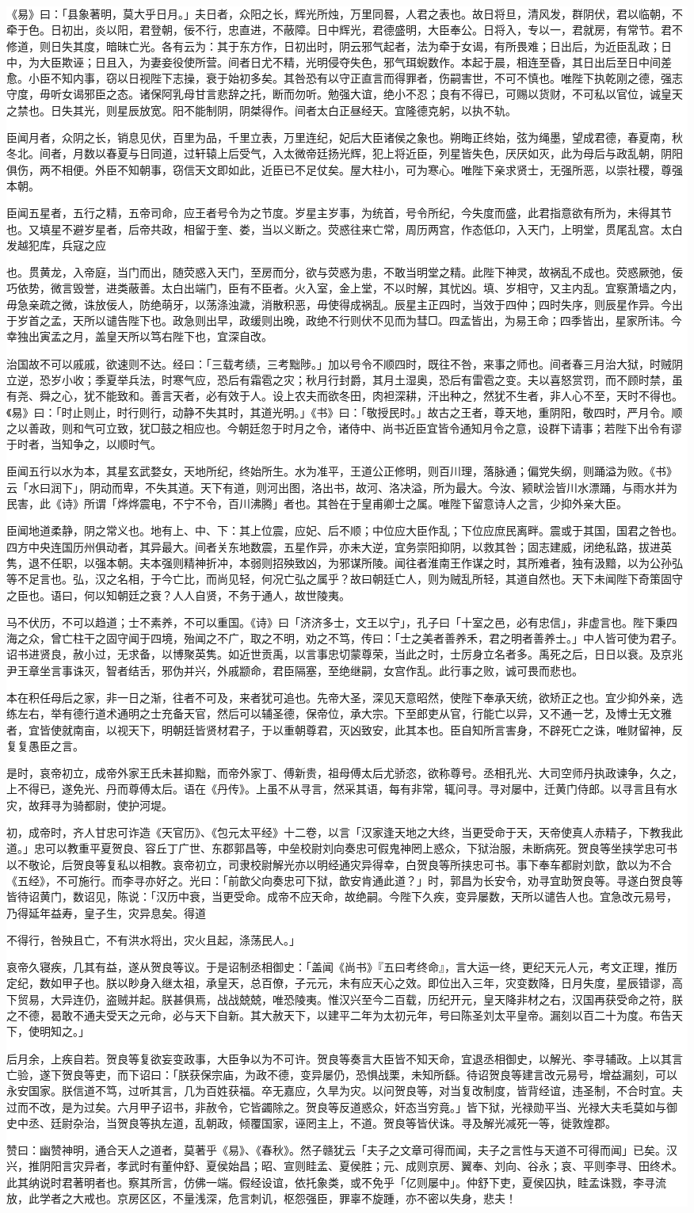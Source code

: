 《易》曰：「县象著明，莫大乎日月。」夫日者，众阳之长，辉光所烛，万里同晷，人君之表也。故日将旦，清风发，群阴伏，君以临朝，不牵于色。日初出，炎以阳，君登朝，佞不行，忠直进，不蔽障。日中辉光，君德盛明，大臣奉公。日将入，专以一，君就房，有常节。君不修道，则日失其度，暗昧亡光。各有云为：其于东方作，日初出时，阴云邪气起者，法为牵于女谒，有所畏难；日出后，为近臣乱政；日中，为大臣欺诬；日且入，为妻妾役使所营。间者日尤不精，光明侵夺失色，邪气珥蜺数作。本起于晨，相连至昏，其日出后至日中间差愈。小臣不知内事，窃以日视陛下志操，衰于始初多矣。其咎恐有以守正直言而得罪者，伤嗣害世，不可不慎也。唯陛下执乾刚之德，强志守度，毋听女谒邪臣之态。诸保阿乳母甘言悲辞之托，断而勿听。勉强大谊，绝小不忍；良有不得已，可赐以货财，不可私以官位，诚皇天之禁也。日失其光，则星辰放宽。阳不能制阴，阴桀得作。间者太白正昼经天。宜隆德克躬，以执不轨。

臣闻月者，众阴之长，销息见伏，百里为品，千里立表，万里连纪，妃后大臣诸侯之象也。朔晦正终始，弦为绳墨，望成君德，春夏南，秋冬北。间者，月数以春夏与日同道，过轩辕上后受气，入太微帝廷扬光辉，犯上将近臣，列星皆失色，厌厌如灭，此为母后与政乱朝，阴阳俱伤，两不相便。外臣不知朝事，窃信天文即如此，近臣已不足仗矣。屋大柱小，可为寒心。唯陛下亲求贤士，无强所恶，以崇社稷，尊强本朝。

臣闻五星者，五行之精，五帝司命，应王者号令为之节度。岁星主岁事，为统首，号令所纪，今失度而盛，此君指意欲有所为，未得其节也。又填星不避岁星者，后帝共政，相留于奎、娄，当以义断之。荧惑往来亡常，周历两宫，作态低卬，入天门，上明堂，贯尾乱宫。太白发越犯库，兵寇之应

也。贯黄龙，入帝庭，当门而出，随荧惑入天门，至房而分，欲与荧惑为患，不敢当明堂之精。此陛下神灵，故祸乱不成也。荧惑厥弛，佞巧依势，微言毁誉，进类蔽善。太白出端门，臣有不臣者。火入室，金上堂，不以时解，其忧凶。填、岁相守，又主内乱。宜察萧墙之内，毋急亲疏之微，诛放佞人，防绝萌牙，以荡涤浊濊，消散积恶，毋使得成祸乱。辰星主正四时，当效于四仲；四时失序，则辰星作异。今出于岁首之孟，天所以谴告陛下也。政急则出早，政缓则出晚，政绝不行则伏不见而为彗□。四孟皆出，为易王命；四季皆出，星家所讳。今幸独出寅孟之月，盖皇天所以笃右陛下也，宜深自改。

治国故不可以戚戚，欲速则不达。经曰：「三载考绩，三考黜陟。」加以号令不顺四时，既往不咎，来事之师也。间者春三月治大狱，时贼阴立逆，恐岁小收；季夏举兵法，时寒气应，恐后有霜雹之灾；秋月行封爵，其月土湿奥，恐后有雷雹之变。夫以喜怒赏罚，而不顾时禁，虽有尧、舜之心，犹不能致和。善言天者，必有效于人。设上农夫而欲冬田，肉袒深耕，汗出种之，然犹不生者，非人心不至，天时不得也。《易》曰：「时止则止，时行则行，动静不失其时，其道光明。」《书》曰：「敬授民时。」故古之王者，尊天地，重阴阳，敬四时，严月令。顺之以善政，则和气可立致，犹□鼓之相应也。今朝廷忽于时月之令，诸侍中、尚书近臣宜皆令通知月令之意，设群下请事；若陛下出令有谬于时者，当知争之，以顺时气。

臣闻五行以水为本，其星玄武婺女，天地所纪，终始所生。水为准平，王道公正修明，则百川理，落脉通；偏党失纲，则踊溢为败。《书》云「水曰润下」，阴动而卑，不失其道。天下有道，则河出图，洛出书，故河、洛决溢，所为最大。今汝、颍畎浍皆川水漂踊，与雨水并为民害，此《诗》所谓「烨烨震电，不宁不令，百川沸腾」者也。其咎在于皇甫卿士之属。唯陛下留意诗人之言，少抑外亲大臣。

臣闻地道柔静，阴之常义也。地有上、中、下：其上位震，应妃、后不顺；中位应大臣作乱；下位应庶民离畔。震或于其国，国君之咎也。四方中央连国历州俱动者，其异最大。间者关东地数震，五星作异，亦未大逆，宜务崇阳抑阴，以救其咎；固志建威，闭绝私路，拔进英隽，退不任职，以强本朝。夫本强则精神折冲，本弱则招殃致凶，为邪谋所陵。闻往者淮南王作谋之时，其所难者，独有汲黯，以为公孙弘等不足言也。弘，汉之名相，于今亡比，而尚见轻，何况亡弘之属乎？故曰朝廷亡人，则为贼乱所轻，其道自然也。天下未闻陛下奇策固守之臣也。语曰，何以知朝廷之衰？人人自贤，不务于通人，故世陵夷。

马不伏历，不可以趋道；士不素养，不可以重国。《诗》曰「济济多士，文王以宁」，孔子曰「十室之邑，必有忠信」，非虚言也。陛下秉四海之众，曾亡柱干之固守闻于四境，殆闻之不广，取之不明，劝之不笃，传曰：「士之美者善养禾，君之明者善养士。」中人皆可使为君子。诏书进贤良，赦小过，无求备，以博聚英隽。如近世贡禹，以言事忠切蒙尊荣，当此之时，士厉身立名者多。禹死之后，日日以衰。及京兆尹王章坐言事诛灭，智者结舌，邪伪并兴，外戚颛命，君臣隔塞，至绝继嗣，女宫作乱。此行事之败，诚可畏而悲也。

本在积任母后之家，非一日之渐，往者不可及，来者犹可追也。先帝大圣，深见天意昭然，使陛下奉承天统，欲矫正之也。宜少抑外亲，选练左右，举有德行道术通明之士充备天官，然后可以辅圣德，保帝位，承大宗。下至郎吏从官，行能亡以异，又不通一艺，及博士无文雅者，宜皆使就南亩，以视天下，明朝廷皆贤材君子，于以重朝尊君，灭凶致安，此其本也。臣自知所言害身，不辟死亡之诛，唯财留神，反复复愚臣之言。

是时，哀帝初立，成帝外家王氏未甚抑黜，而帝外家丁、傅新贵，祖母傅太后尤骄恣，欲称尊号。丞相孔光、大司空师丹执政谏争，久之，上不得已，遂免光、丹而尊傅太后。语在《丹传》。上虽不从寻言，然采其语，每有非常，辄问寻。寻对屡中，迁黄门侍郎。以寻言且有水灾，故拜寻为骑都尉，使护河堤。

初，成帝时，齐人甘忠可诈造《天官历》、《包元太平经》十二卷，以言「汉家逢天地之大终，当更受命于天，天帝使真人赤精子，下教我此道。」忠可以教重平夏贺良、容丘丁广世、东郡郭昌等，中垒校尉刘向奏忠可假鬼神罔上惑众，下狱治服，未断病死。贺良等坐挟学忠可书以不敬论，后贺良等复私以相教。哀帝初立，司隶校尉解光亦以明经通灾异得幸，白贺良等所挟忠可书。事下奉车都尉刘歆，歆以为不合《五经》，不可施行。而李寻亦好之。光曰：「前歆父向奏忠可下狱，歆安肯通此道？」时，郭昌为长安令，劝寻宜助贺良等。寻遂白贺良等皆待诏黄门，数诏见，陈说：「汉历中衰，当更受命。成帝不应天命，故绝嗣。今陛下久疾，变异屡数，天所以谴告人也。宜急改元易号，乃得延年益寿，皇子生，灾异息矣。得道

不得行，咎殃且亡，不有洪水将出，灾火且起，涤荡民人。」

哀帝久寝疾，几其有益，遂从贺良等议。于是诏制丞相御史：「盖闻《尚书》『五曰考终命』，言大运一终，更纪天元人元，考文正理，推历定纪，数如甲子也。朕以眇身入继太祖，承皇天，总百僚，子元元，未有应天心之效。即位出入三年，灾变数降，日月失度，星辰错谬，高下贸易，大异连仍，盗贼并起。朕甚俱焉，战战兢兢，唯恐陵夷。惟汉兴至今二百载，历纪开元，皇天降非材之右，汉国再获受命之符，朕之不德，曷敢不通夫受天之元命，必与天下自新。其大赦天下，以建平二年为太初元年，号曰陈圣刘太平皇帝。漏刻以百二十为度。布告天下，使明知之。」

后月余，上疾自若。贺良等复欲妄变政事，大臣争以为不可许。贺良等奏言大臣皆不知天命，宜退丞相御史，以解光、李寻辅政。上以其言亡验，遂下贺良等吏，而下诏曰：「朕获保宗庙，为政不德，变异屡仍，恐惧战栗，未知所繇。待诏贺良等建言改元易号，增益漏刻，可以永安国家。朕信道不笃，过听其言，几为百姓获福。卒无嘉应，久旱为灾。以问贺良等，对当复改制度，皆背经谊，违圣制，不合时宜。夫过而不改，是为过矣。六月甲子诏书，非赦令，它皆蠲除之。贺良等反道惑众，奸态当穷竟。」皆下狱，光禄勋平当、光禄大夫毛莫如与御史中丞、廷尉杂治，当贺良等执左道，乱朝政，倾覆国家，诬罔主上，不道。贺良等皆伏诛。寻及解光减死一等，徙敦煌郡。

赞曰：幽赞神明，通合天人之道者，莫著乎《易》、《春秋》。然子赣犹云「夫子之文章可得而闻，夫子之言性与天道不可得而闻」已矣。汉兴，推阴阳言灾异者，孝武时有董仲舒、夏侯始昌；昭、宣则眭孟、夏侯胜；元、成则京房、翼奉、刘向、谷永；哀、平则李寻、田终术。此其纳说时君著明者也。察其所言，仿佛一端。假经设谊，依托象类，或不免乎「亿则屡中」。仲舒下吏，夏侯囚执，眭孟诛戮，李寻流放，此学者之大戒也。京房区区，不量浅深，危言刺讥，枢怨强臣，罪辜不旋踵，亦不密以失身，悲夫！

